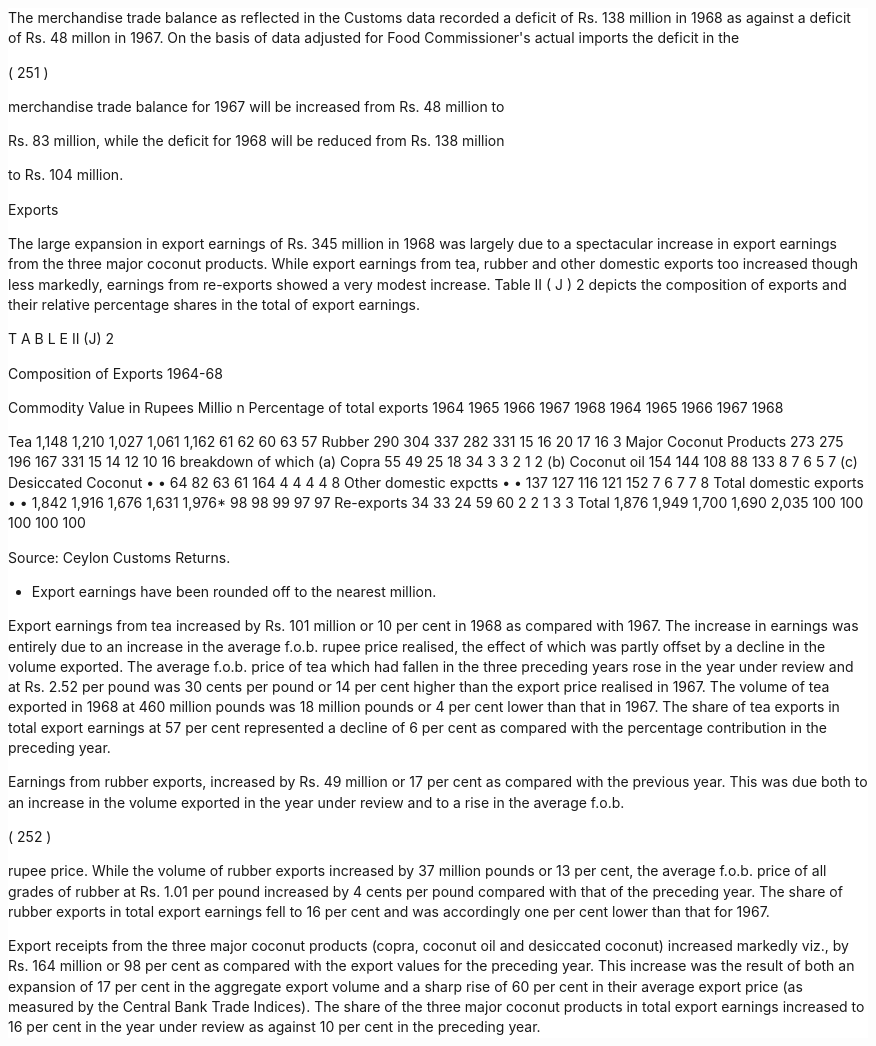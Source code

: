 The merchandise trade balance as reflected in the Customs data recorded a deficit of Rs. 138 million in 1968 as against a deficit of Rs. 48 millon in 1967. On the basis of data adjusted for Food Commissioner's actual imports the deficit in the

( 251 )

merchandise trade balance for 1967 will be increased from Rs. 48 million to

Rs. 83 million, while the deficit for 1968 will be reduced from Rs. 138 million

to Rs. 104 million.

Exports

The large expansion in export earnings of Rs. 345 million in 1968 was largely due to a spectacular increase in export earnings from the three major coconut products. While export earnings from tea, rubber and other domestic exports too increased though less markedly, earnings from re-exports showed a very modest increase. Table II ( J ) 2 depicts the composition of exports and their relative percentage shares in the total of export earnings.

T A B L E II (J) 2

Composition of Exports 1964-68

Commodity Value in Rupees Millio n Percentage of total exports 1964 1965 1966 1967 1968 1964 1965 1966 1967 1968

Tea 1,148 1,210 1,027 1,061 1,162 61 62 60 63 57 Rubber 290 304 337 282 331 15 16 20 17 16 3 Major Coconut Products 273 275 196 167 331 15 14 12 10 16 breakdown of which (a) Copra 55 49 25 18 34 3 3 2 1 2 (b) Coconut oil 154 144 108 88 133 8 7 6 5 7 (c) Desiccated Coconut • • 64 82 63 61 164 4 4 4 4 8 Other domestic expctts • • 137 127 116 121 152 7 6 7 7 8 Total domestic exports • • 1,842 1,916 1,676 1,631 1,976* 98 98 99 97 97 Re-exports 34 33 24 59 60 2 2 1 3 3 Total 1,876 1,949 1,700 1,690 2,035 100 100 100 100 100

Source: Ceylon Customs Returns.

* Export earnings have been rounded off to the nearest million.

Export earnings from tea increased by Rs. 101 million or 10 per cent in 1968 as compared with 1967. The increase in earnings was entirely due to an increase in the average f.o.b. rupee price realised, the effect of which was partly offset by a decline in the volume exported. The average f.o.b. price of tea which had fallen in the three preceding years rose in the year under review and at Rs. 2.52 per pound was 30 cents per pound or 14 per cent higher than the export price realised in 1967. The volume of tea exported in 1968 at 460 million pounds was 18 million pounds or 4 per cent lower than that in 1967. The share of tea exports in total export earnings at 57 per cent represented a decline of 6 per cent as compared with the percentage contribution in the preceding year.

Earnings from rubber exports, increased by Rs. 49 million or 17 per cent as compared with the previous year. This was due both to an increase in the volume exported in the year under review and to a rise in the average f.o.b.

( 252 )

rupee price. While the volume of rubber exports increased by 37 million pounds or 13 per cent, the average f.o.b. price of all grades of rubber at Rs. 1.01 per pound increased by 4 cents per pound compared with that of the preceding year. The share of rubber exports in total export earnings fell to 16 per cent and was accordingly one per cent lower than that for 1967.

Export receipts from the three major coconut products (copra, coconut oil and desiccated coconut) increased markedly viz., by Rs. 164 million or 98 per cent as compared with the export values for the preceding year. This increase was the result of both an expansion of 17 per cent in the aggregate export volume and a sharp rise of 60 per cent in their average export price (as measured by the Central Bank Trade Indices). The share of the three major coconut products in total export earnings increased to 16 per cent in the year under review as against 10 per cent in the preceding year.
